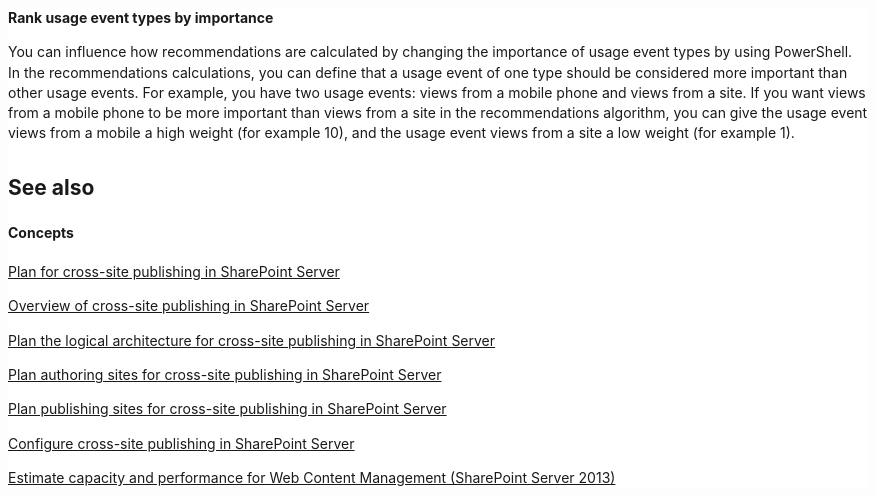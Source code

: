  **Rank usage event types by importance**
  
You can influence how recommendations are calculated by changing the importance of usage event types by using PowerShell. In the recommendations calculations, you can define that a usage event of one type should be considered more important than other usage events. For example, you have two usage events: views from a mobile phone and views from a site. If you want views from a mobile phone to be more important than views from a site in the recommendations algorithm, you can give the usage event views from a mobile a high weight (for example 10), and the usage event views from a site a low weight (for example 1).
  
## See also
<a name="BKMK_PlanAnalytics"> </a>

#### Concepts

[Plan for cross-site publishing in SharePoint Server](plan-for-cross-site-publishing.md)
  
[Overview of cross-site publishing in SharePoint Server](overview-of-cross-site-publishing.md)
  
[Plan the logical architecture for cross-site publishing in SharePoint Server](plan-the-logical-architecture-for-cross-site-publishing.md)
  
[Plan authoring sites for cross-site publishing in SharePoint Server](plan-sharepoint-authoring-sites-for-cross-site-publishing.md)
  
[Plan publishing sites for cross-site publishing in SharePoint Server](plan-sharepoint-publishing-sites-for-cross-site-publishing.md)
  
[Configure cross-site publishing in SharePoint Server](configure-cross-site-publishing.md)
  
[Estimate capacity and performance for Web Content Management (SharePoint Server 2013)](web-content-management-capacity-and-performance.md)

